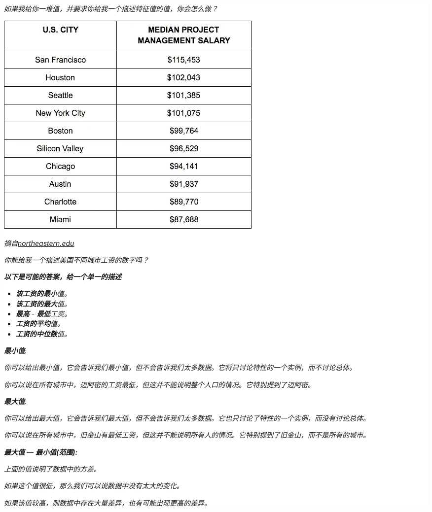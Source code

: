 *如果我给你一堆值，并要求你给我一个描述特征值的值，你会怎么做？*

*![](img/196278ffcfe5cfd1005ac6522c4623a5.png)*

*摘自[northeastern.edu](https://www.northeastern.edu/graduate/blog/wp-content/uploads/2019/03/Screen-Shot-2019-03-13-at-12.06.25-PM.png)*

*你能给我一个描述美国不同城市工资的数字吗？*

***以下是可能的答案，给一个单一的描述***

*   ***该工资的最小**值。*
*   ***该工资的最大**值。*
*   ***最高** - **最低**工资。*
*   ***工资的平均**值。*
*   ***工资的中位数**值。*

***最小值**:*

*你可以给出最小值，它会告诉我们最小值，但不会告诉我们太多数据。它将只讨论特性的一个实例，而不讨论总体。*

*你可以说在所有城市中，迈阿密的工资最低，但这并不能说明整个人口的情况。它特别提到了迈阿密。*

***最大值**:*

*你可以给出最大值，它会告诉我们最大值，但不会告诉我们太多数据。它也只讨论了特性的一个实例，而没有讨论总体。*

*你可以说在所有城市中，旧金山有最低工资，但这并不能说明所有人的情况。它特别提到了旧金山，而不是所有的城市。*

***最大值** — **最小值(范围):***

*上面的值说明了数据中的方差。*

*如果这个值很低，那么我们可以说数据中没有太大的变化。*

*如果该值较高，则数据中存在大量差异，也有可能出现更高的差异。*
